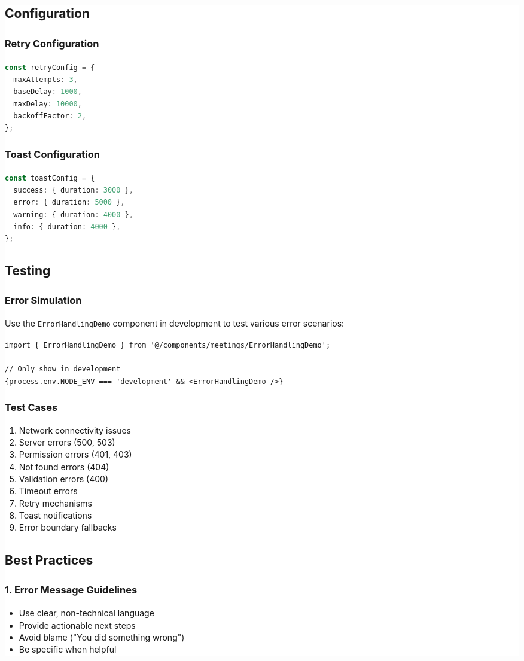 ## Configuration

### Retry Configuration
```typescript
const retryConfig = {
  maxAttempts: 3,
  baseDelay: 1000,
  maxDelay: 10000,
  backoffFactor: 2,
};
```

### Toast Configuration
```typescript
const toastConfig = {
  success: { duration: 3000 },
  error: { duration: 5000 },
  warning: { duration: 4000 },
  info: { duration: 4000 },
};
```

## Testing

### Error Simulation
Use the `ErrorHandlingDemo` component in development to test various error scenarios:

```tsx
import { ErrorHandlingDemo } from '@/components/meetings/ErrorHandlingDemo';

// Only show in development
{process.env.NODE_ENV === 'development' && <ErrorHandlingDemo />}
```

### Test Cases
1. Network connectivity issues
2. Server errors (500, 503)
3. Permission errors (401, 403)
4. Not found errors (404)
5. Validation errors (400)
6. Timeout errors
7. Retry mechanisms
8. Toast notifications
9. Error boundary fallbacks

## Best Practices

### 1. Error Message Guidelines
- Use clear, non-technical language
- Provide actionable next steps
- Avoid blame ("You did something wrong")
- Be specific when helpful
